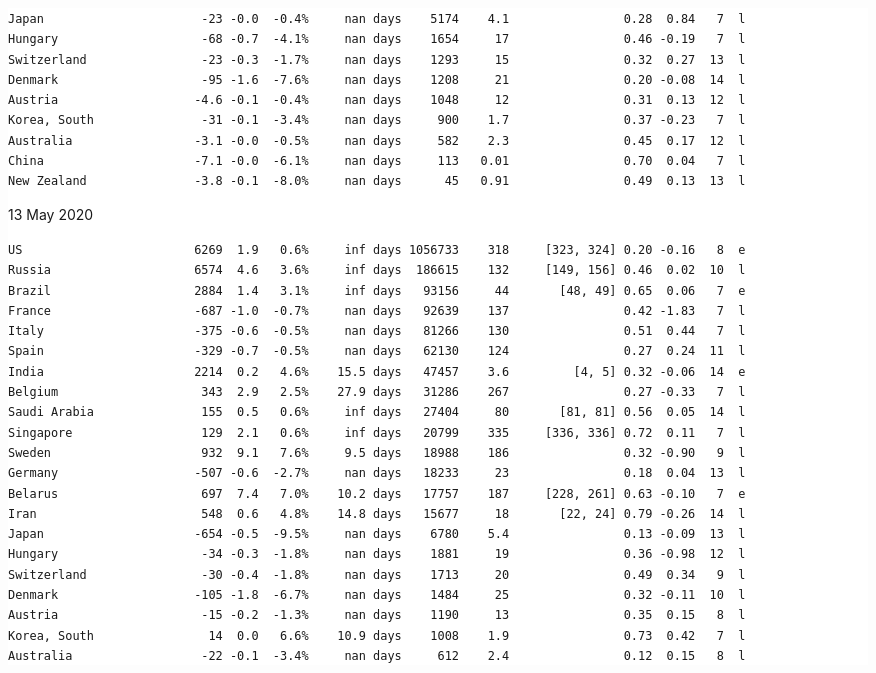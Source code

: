     Japan                      -23 -0.0  -0.4%     nan days    5174    4.1                0.28  0.84   7  l
    Hungary                    -68 -0.7  -4.1%     nan days    1654     17                0.46 -0.19   7  l
    Switzerland                -23 -0.3  -1.7%     nan days    1293     15                0.32  0.27  13  l
    Denmark                    -95 -1.6  -7.6%     nan days    1208     21                0.20 -0.08  14  l
    Austria                   -4.6 -0.1  -0.4%     nan days    1048     12                0.31  0.13  12  l
    Korea, South               -31 -0.1  -3.4%     nan days     900    1.7                0.37 -0.23   7  l
    Australia                 -3.1 -0.0  -0.5%     nan days     582    2.3                0.45  0.17  12  l
    China                     -7.1 -0.0  -6.1%     nan days     113   0.01                0.70  0.04   7  l
    New Zealand               -3.8 -0.1  -8.0%     nan days      45   0.91                0.49  0.13  13  l

13 May 2020

    US                        6269  1.9   0.6%     inf days 1056733    318     [323, 324] 0.20 -0.16   8  e
    Russia                    6574  4.6   3.6%     inf days  186615    132     [149, 156] 0.46  0.02  10  l
    Brazil                    2884  1.4   3.1%     inf days   93156     44       [48, 49] 0.65  0.06   7  e
    France                    -687 -1.0  -0.7%     nan days   92639    137                0.42 -1.83   7  l
    Italy                     -375 -0.6  -0.5%     nan days   81266    130                0.51  0.44   7  l
    Spain                     -329 -0.7  -0.5%     nan days   62130    124                0.27  0.24  11  l
    India                     2214  0.2   4.6%    15.5 days   47457    3.6         [4, 5] 0.32 -0.06  14  e
    Belgium                    343  2.9   2.5%    27.9 days   31286    267                0.27 -0.33   7  l
    Saudi Arabia               155  0.5   0.6%     inf days   27404     80       [81, 81] 0.56  0.05  14  l
    Singapore                  129  2.1   0.6%     inf days   20799    335     [336, 336] 0.72  0.11   7  l
    Sweden                     932  9.1   7.6%     9.5 days   18988    186                0.32 -0.90   9  l
    Germany                   -507 -0.6  -2.7%     nan days   18233     23                0.18  0.04  13  l
    Belarus                    697  7.4   7.0%    10.2 days   17757    187     [228, 261] 0.63 -0.10   7  e
    Iran                       548  0.6   4.8%    14.8 days   15677     18       [22, 24] 0.79 -0.26  14  l
    Japan                     -654 -0.5  -9.5%     nan days    6780    5.4                0.13 -0.09  13  l
    Hungary                    -34 -0.3  -1.8%     nan days    1881     19                0.36 -0.98  12  l
    Switzerland                -30 -0.4  -1.8%     nan days    1713     20                0.49  0.34   9  l
    Denmark                   -105 -1.8  -6.7%     nan days    1484     25                0.32 -0.11  10  l
    Austria                    -15 -0.2  -1.3%     nan days    1190     13                0.35  0.15   8  l
    Korea, South                14  0.0   6.6%    10.9 days    1008    1.9                0.73  0.42   7  l
    Australia                  -22 -0.1  -3.4%     nan days     612    2.4                0.12  0.15   8  l